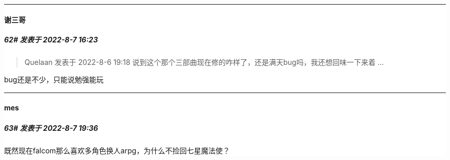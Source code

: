 

*****

####  谢三哥  
##### 62#       发表于 2022-8-7 16:23

<blockquote>Quelaan 发表于 2022-8-6 19:18
说到这个那个三部曲现在修的咋样了，还是满天bug吗，我还想回味一下来着 ...</blockquote>
bug还是不少，只能说勉强能玩



*****

####  mes  
##### 63#       发表于 2022-8-7 19:36

既然现在falcom那么喜欢多角色换人arpg，为什么不捡回七星魔法使？

